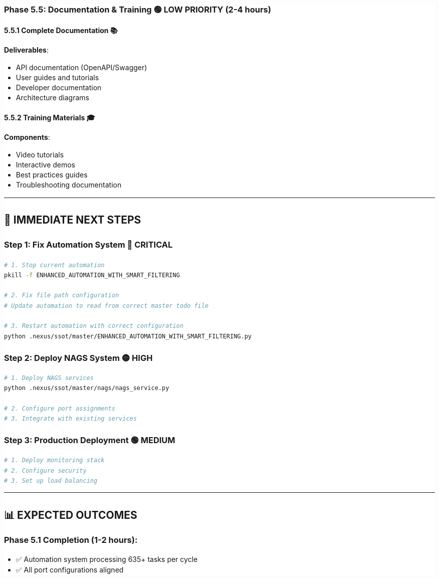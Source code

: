 ### **Phase 5.5: Documentation & Training** 🟢 **LOW PRIORITY (2-4 hours)**

#### **5.5.1 Complete Documentation** 📚

**Deliverables**:

- API documentation (OpenAPI/Swagger)
- User guides and tutorials
- Developer documentation
- Architecture diagrams

#### **5.5.2 Training Materials** 🎓

**Components**:

- Video tutorials
- Interactive demos
- Best practices guides
- Troubleshooting documentation

---

## 🎯 **IMMEDIATE NEXT STEPS**

### **Step 1: Fix Automation System** 🔴 **CRITICAL**

```bash
# 1. Stop current automation
pkill -f ENHANCED_AUTOMATION_WITH_SMART_FILTERING

# 2. Fix file path configuration
# Update automation to read from correct master todo file

# 3. Restart automation with correct configuration
python .nexus/ssot/master/ENHANCED_AUTOMATION_WITH_SMART_FILTERING.py
```

### **Step 2: Deploy NAGS System** 🟡 **HIGH**

```bash
# 1. Deploy NAGS services
python .nexus/ssot/master/nags/nags_service.py

# 2. Configure port assignments
# 3. Integrate with existing services
```

### **Step 3: Production Deployment** 🟢 **MEDIUM**

```bash
# 1. Deploy monitoring stack
# 2. Configure security
# 3. Set up load balancing
```

---

## 📊 **EXPECTED OUTCOMES**

### **Phase 5.1 Completion** (1-2 hours):

- ✅ Automation system processing 635+ tasks per cycle
- ✅ All port configurations aligned
